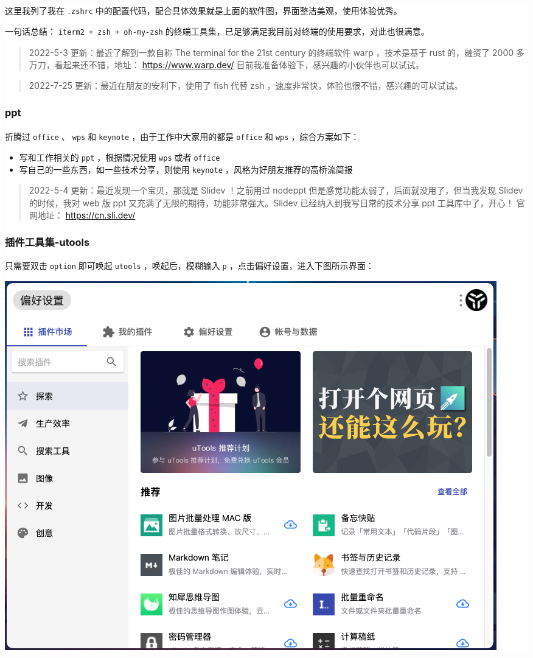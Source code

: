 这里我列了我在 `.zshrc` 中的配置代码，配合具体效果就是上面的软件图，界面整洁美观，使用体验优秀。

一句话总结： `iterm2 + zsh + oh-my-zsh` 的终端工具集，已足够满足我目前对终端的使用要求，对此也很满意。


> 2022-5-3 更新：最近了解到一款自称 The terminal for the 21st century 的终端软件 warp ，技术是基于 rust 的，融资了 2000 多万刀，看起来还不错，地址： https://www.warp.dev/ 目前我准备体验下，感兴趣的小伙伴也可以试试。


> 2022-7-25 更新：最近在朋友的安利下，使用了 fish 代替 zsh ，速度非常快，体验也很不错，感兴趣的可以试试。


### ppt

折腾过 `office` 、 `wps` 和 `keynote` ，由于工作中大家用的都是 `office` 和 `wps` ，综合方案如下：

- 写和工作相关的 `ppt` ，根据情况使用 `wps` 或者 `office`
- 写自己的一些东西，如一些技术分享，则使用 `keynote` ，风格为好朋友推荐的高桥流简报

> 2022-5-4 更新：最近发现一个宝贝，那就是 Slidev ！之前用过 nodeppt 但是感觉功能太弱了，后面就没用了，但当我发现 Slidev 的时候，我对 web 版 ppt 又充满了无限的期待，功能非常强大。Slidev 已经纳入到我写日常的技术分享 ppt 工具库中了，开心！
官网地址： https://cn.sli.dev/

### 插件工具集-utools

只需要双击 `option` 即可唤起 `utools` ，唤起后，模糊输入 `p` ，点击偏好设置，进入下图所示界面：

![Alt text](image-9.png)
